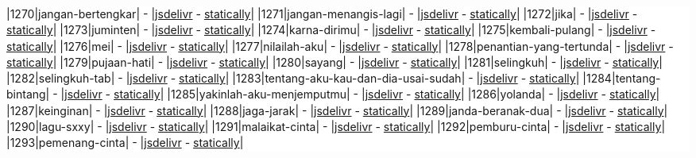 |1270|jangan-bertengkar| - |[jsdelivr](https://cdn.jsdelivr.net/gh/dbchord/c4-1-3/1-5000/1001-1500/jangan-bertengkar.png) - [statically](https://cdn.statically.io/gh/dbchord/c4-1-3/i/1-5000/1001-1500/jangan-bertengkar.png)|
|1271|jangan-menangis-lagi| - |[jsdelivr](https://cdn.jsdelivr.net/gh/dbchord/c4-1-3/1-5000/1001-1500/jangan-menangis-lagi.png) - [statically](https://cdn.statically.io/gh/dbchord/c4-1-3/i/1-5000/1001-1500/jangan-menangis-lagi.png)|
|1272|jika| - |[jsdelivr](https://cdn.jsdelivr.net/gh/dbchord/c4-1-3/1-5000/1001-1500/jika.png) - [statically](https://cdn.statically.io/gh/dbchord/c4-1-3/i/1-5000/1001-1500/jika.png)|
|1273|juminten| - |[jsdelivr](https://cdn.jsdelivr.net/gh/dbchord/c4-1-3/1-5000/1001-1500/juminten.png) - [statically](https://cdn.statically.io/gh/dbchord/c4-1-3/i/1-5000/1001-1500/juminten.png)|
|1274|karna-dirimu| - |[jsdelivr](https://cdn.jsdelivr.net/gh/dbchord/c4-1-3/1-5000/1001-1500/karna-dirimu.png) - [statically](https://cdn.statically.io/gh/dbchord/c4-1-3/i/1-5000/1001-1500/karna-dirimu.png)|
|1275|kembali-pulang| - |[jsdelivr](https://cdn.jsdelivr.net/gh/dbchord/c4-1-3/1-5000/1001-1500/kembali-pulang.png) - [statically](https://cdn.statically.io/gh/dbchord/c4-1-3/i/1-5000/1001-1500/kembali-pulang.png)|
|1276|mei| - |[jsdelivr](https://cdn.jsdelivr.net/gh/dbchord/c4-1-3/1-5000/1001-1500/mei.png) - [statically](https://cdn.statically.io/gh/dbchord/c4-1-3/i/1-5000/1001-1500/mei.png)|
|1277|nilailah-aku| - |[jsdelivr](https://cdn.jsdelivr.net/gh/dbchord/c4-1-3/1-5000/1001-1500/nilailah-aku.png) - [statically](https://cdn.statically.io/gh/dbchord/c4-1-3/i/1-5000/1001-1500/nilailah-aku.png)|
|1278|penantian-yang-tertunda| - |[jsdelivr](https://cdn.jsdelivr.net/gh/dbchord/c4-1-3/1-5000/1001-1500/penantian-yang-tertunda.png) - [statically](https://cdn.statically.io/gh/dbchord/c4-1-3/i/1-5000/1001-1500/penantian-yang-tertunda.png)|
|1279|pujaan-hati| - |[jsdelivr](https://cdn.jsdelivr.net/gh/dbchord/c4-1-3/1-5000/1001-1500/pujaan-hati.png) - [statically](https://cdn.statically.io/gh/dbchord/c4-1-3/i/1-5000/1001-1500/pujaan-hati.png)|
|1280|sayang| - |[jsdelivr](https://cdn.jsdelivr.net/gh/dbchord/c4-1-3/1-5000/1001-1500/sayang.png) - [statically](https://cdn.statically.io/gh/dbchord/c4-1-3/i/1-5000/1001-1500/sayang.png)|
|1281|selingkuh| - |[jsdelivr](https://cdn.jsdelivr.net/gh/dbchord/c4-1-3/1-5000/1001-1500/selingkuh.png) - [statically](https://cdn.statically.io/gh/dbchord/c4-1-3/i/1-5000/1001-1500/selingkuh.png)|
|1282|selingkuh-tab| - |[jsdelivr](https://cdn.jsdelivr.net/gh/dbchord/c4-1-3/1-5000/1001-1500/selingkuh-tab.png) - [statically](https://cdn.statically.io/gh/dbchord/c4-1-3/i/1-5000/1001-1500/selingkuh-tab.png)|
|1283|tentang-aku-kau-dan-dia-usai-sudah| - |[jsdelivr](https://cdn.jsdelivr.net/gh/dbchord/c4-1-3/1-5000/1001-1500/tentang-aku-kau-dan-dia-usai-sudah.png) - [statically](https://cdn.statically.io/gh/dbchord/c4-1-3/i/1-5000/1001-1500/tentang-aku-kau-dan-dia-usai-sudah.png)|
|1284|tentang-bintang| - |[jsdelivr](https://cdn.jsdelivr.net/gh/dbchord/c4-1-3/1-5000/1001-1500/tentang-bintang.png) - [statically](https://cdn.statically.io/gh/dbchord/c4-1-3/i/1-5000/1001-1500/tentang-bintang.png)|
|1285|yakinlah-aku-menjemputmu| - |[jsdelivr](https://cdn.jsdelivr.net/gh/dbchord/c4-1-3/1-5000/1001-1500/yakinlah-aku-menjemputmu.png) - [statically](https://cdn.statically.io/gh/dbchord/c4-1-3/i/1-5000/1001-1500/yakinlah-aku-menjemputmu.png)|
|1286|yolanda| - |[jsdelivr](https://cdn.jsdelivr.net/gh/dbchord/c4-1-3/1-5000/1001-1500/yolanda.png) - [statically](https://cdn.statically.io/gh/dbchord/c4-1-3/i/1-5000/1001-1500/yolanda.png)|
|1287|keinginan| - |[jsdelivr](https://cdn.jsdelivr.net/gh/dbchord/c4-1-3/1-5000/1001-1500/keinginan.png) - [statically](https://cdn.statically.io/gh/dbchord/c4-1-3/i/1-5000/1001-1500/keinginan.png)|
|1288|jaga-jarak| - |[jsdelivr](https://cdn.jsdelivr.net/gh/dbchord/c4-1-3/1-5000/1001-1500/jaga-jarak.png) - [statically](https://cdn.statically.io/gh/dbchord/c4-1-3/i/1-5000/1001-1500/jaga-jarak.png)|
|1289|janda-beranak-dua| - |[jsdelivr](https://cdn.jsdelivr.net/gh/dbchord/c4-1-3/1-5000/1001-1500/janda-beranak-dua.png) - [statically](https://cdn.statically.io/gh/dbchord/c4-1-3/i/1-5000/1001-1500/janda-beranak-dua.png)|
|1290|lagu-sxxy| - |[jsdelivr](https://cdn.jsdelivr.net/gh/dbchord/c4-1-3/1-5000/1001-1500/lagu-sxxy.png) - [statically](https://cdn.statically.io/gh/dbchord/c4-1-3/i/1-5000/1001-1500/lagu-sxxy.png)|
|1291|malaikat-cinta| - |[jsdelivr](https://cdn.jsdelivr.net/gh/dbchord/c4-1-3/1-5000/1001-1500/malaikat-cinta.png) - [statically](https://cdn.statically.io/gh/dbchord/c4-1-3/i/1-5000/1001-1500/malaikat-cinta.png)|
|1292|pemburu-cinta| - |[jsdelivr](https://cdn.jsdelivr.net/gh/dbchord/c4-1-3/1-5000/1001-1500/pemburu-cinta.png) - [statically](https://cdn.statically.io/gh/dbchord/c4-1-3/i/1-5000/1001-1500/pemburu-cinta.png)|
|1293|pemenang-cinta| - |[jsdelivr](https://cdn.jsdelivr.net/gh/dbchord/c4-1-3/1-5000/1001-1500/pemenang-cinta.png) - [statically](https://cdn.statically.io/gh/dbchord/c4-1-3/i/1-5000/1001-1500/pemenang-cinta.png)|
